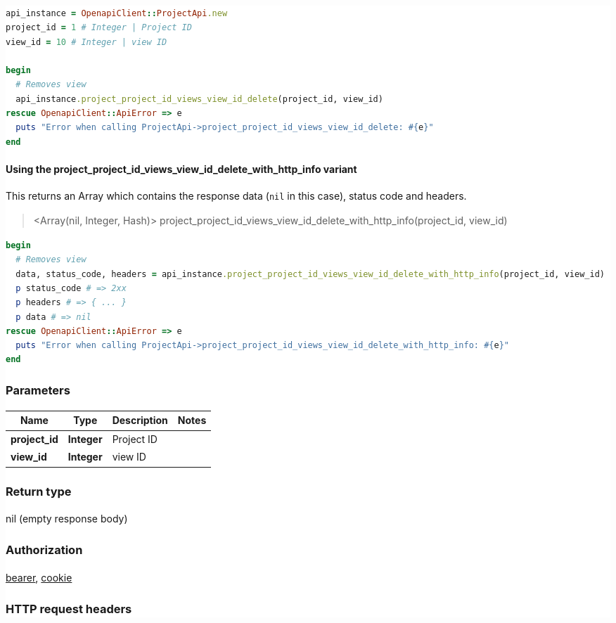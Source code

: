```ruby
api_instance = OpenapiClient::ProjectApi.new
project_id = 1 # Integer | Project ID
view_id = 10 # Integer | view ID

begin
  # Removes view
  api_instance.project_project_id_views_view_id_delete(project_id, view_id)
rescue OpenapiClient::ApiError => e
  puts "Error when calling ProjectApi->project_project_id_views_view_id_delete: #{e}"
end
```

#### Using the project_project_id_views_view_id_delete_with_http_info variant

This returns an Array which contains the response data (`nil` in this case), status code and headers.

> <Array(nil, Integer, Hash)> project_project_id_views_view_id_delete_with_http_info(project_id, view_id)

```ruby
begin
  # Removes view
  data, status_code, headers = api_instance.project_project_id_views_view_id_delete_with_http_info(project_id, view_id)
  p status_code # => 2xx
  p headers # => { ... }
  p data # => nil
rescue OpenapiClient::ApiError => e
  puts "Error when calling ProjectApi->project_project_id_views_view_id_delete_with_http_info: #{e}"
end
```

### Parameters

| Name | Type | Description | Notes |
| ---- | ---- | ----------- | ----- |
| **project_id** | **Integer** | Project ID |  |
| **view_id** | **Integer** | view ID |  |

### Return type

nil (empty response body)

### Authorization

[bearer](../README.md#bearer), [cookie](../README.md#cookie)

### HTTP request headers
